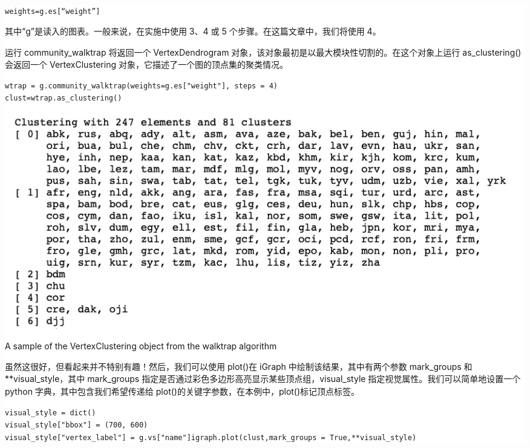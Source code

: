 ```
weights=g.es[“weight”]
```

其中“g”是读入的图表。一般来说，在实施中使用 3、4 或 5 个步骤。在这篇文章中，我们将使用 4。

运行 community_walktrap 将返回一个 VertexDendrogram 对象，该对象最初是以最大模块性切割的。在这个对象上运行 as_clustering()会返回一个 VertexClustering 对象，它描述了一个图的顶点集的聚类情况。

```
wtrap = g.community_walktrap(weights=g.es["weight"], steps = 4)
clust=wtrap.as_clustering()
```

![](img/0c66492078c58a1d1688e8bfe27f97b2.png)

A sample of the VertexClustering object from the walktrap algorithm

虽然这很好，但看起来并不特别有趣！然后，我们可以使用 plot()在 iGraph 中绘制该结果，其中有两个参数 mark_groups 和**visual_style，其中 mark_groups 指定是否通过彩色多边形高亮显示某些顶点组，visual_style 指定视觉属性。我们可以简单地设置一个 python 字典，其中包含我们希望传递给 plot()的关键字参数，在本例中，plot()标记顶点标签。

```
visual_style = dict()
visual_style["bbox"] = (700, 600)
visual_style["vertex_label"] = g.vs["name"]igraph.plot(clust,mark_groups = True,**visual_style)
```
